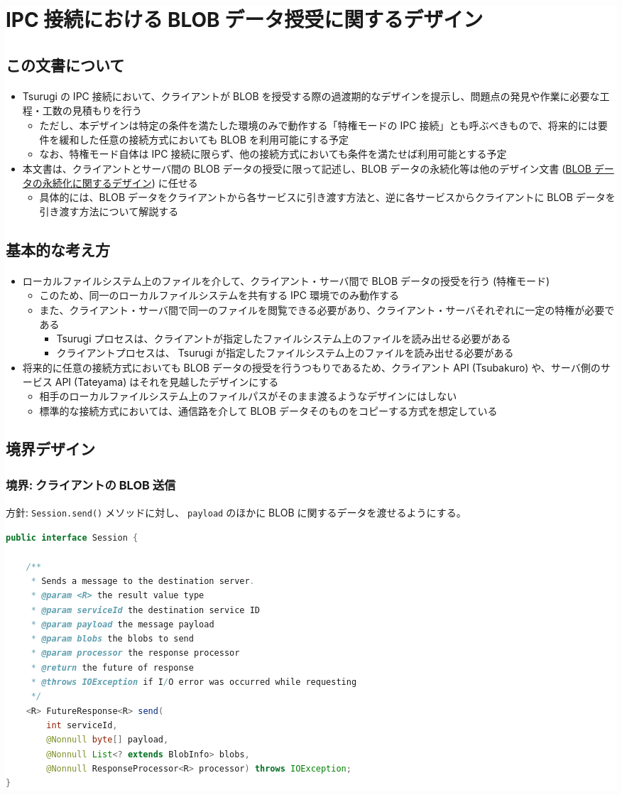 # IPC 接続における BLOB データ授受に関するデザイン

## この文書について

* Tsurugi の IPC 接続において、クライアントが BLOB を授受する際の過渡期的なデザインを提示し、問題点の発見や作業に必要な工程・工数の見積もりを行う
  * ただし、本デザインは特定の条件を満たした環境のみで動作する「特権モードの IPC 接続」とも呼ぶべきもので、将来的には要件を緩和した任意の接続方式においても BLOB を利用可能にする予定
  * なお、特権モード自体は IPC 接続に限らず、他の接続方式においても条件を満たせば利用可能とする予定
* 本文書は、クライアントとサーバ間の BLOB データの授受に限って記述し、BLOB データの永続化等は他のデザイン文書 ([BLOB データの永続化に関するデザイン](./blob-store-design_ja.md)) に任せる
  * 具体的には、BLOB データをクライアントから各サービスに引き渡す方法と、逆に各サービスからクライアントに BLOB データを引き渡す方法について解説する

## 基本的な考え方

* ローカルファイルシステム上のファイルを介して、クライアント・サーバ間で BLOB データの授受を行う (特権モード)
  * このため、同一のローカルファイルシステムを共有する IPC 環境でのみ動作する
  * また、クライアント・サーバ間で同一のファイルを閲覧できる必要があり、クライアント・サーバそれぞれに一定の特権が必要である
    * Tsurugi プロセスは、クライアントが指定したファイルシステム上のファイルを読み出せる必要がある
    * クライアントプロセスは、 Tsurugi が指定したファイルシステム上のファイルを読み出せる必要がある
* 将来的に任意の接続方式においても BLOB データの授受を行うつもりであるため、クライアント API (Tsubakuro) や、サーバ側のサービス API (Tateyama) はそれを見越したデザインにする
  * 相手のローカルファイルシステム上のファイルパスがそのまま渡るようなデザインにはしない
  * 標準的な接続方式においては、通信路を介して BLOB データそのものをコピーする方式を想定している

## 境界デザイン

### 境界: クライアントの BLOB 送信

方針:
`Session.send()` メソッドに対し、 `payload` のほかに BLOB に関するデータを渡せるようにする。

```java
public interface Session {

    /**
     * Sends a message to the destination server.
     * @param <R> the result value type
     * @param serviceId the destination service ID
     * @param payload the message payload
     * @param blobs the blobs to send
     * @param processor the response processor
     * @return the future of response
     * @throws IOException if I/O error was occurred while requesting
     */
    <R> FutureResponse<R> send(
        int serviceId,
        @Nonnull byte[] payload,
        @Nonnull List<? extends BlobInfo> blobs,
        @Nonnull ResponseProcessor<R> processor) throws IOException;
}
```

